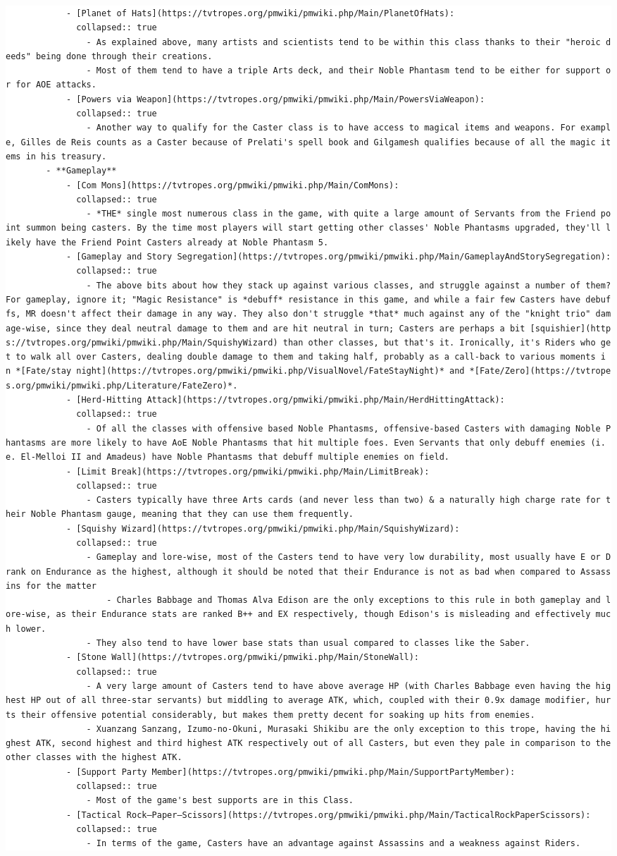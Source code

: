 				- [Planet of Hats](https://tvtropes.org/pmwiki/pmwiki.php/Main/PlanetOfHats):
				  collapsed:: true
					- As explained above, many artists and scientists tend to be within this class thanks to their "heroic deeds" being done through their creations.
					- Most of them tend to have a triple Arts deck, and their Noble Phantasm tend to be either for support or for AOE attacks.
				- [Powers via Weapon](https://tvtropes.org/pmwiki/pmwiki.php/Main/PowersViaWeapon):
				  collapsed:: true
					- Another way to qualify for the Caster class is to have access to magical items and weapons. For example, Gilles de Reis counts as a Caster because of Prelati's spell book and Gilgamesh qualifies because of all the magic items in his treasury.
			- **Gameplay**
				- [Com Mons](https://tvtropes.org/pmwiki/pmwiki.php/Main/ComMons):
				  collapsed:: true
					- *THE* single most numerous class in the game, with quite a large amount of Servants from the Friend point summon being casters. By the time most players will start getting other classes' Noble Phantasms upgraded, they'll likely have the Friend Point Casters already at Noble Phantasm 5.
				- [Gameplay and Story Segregation](https://tvtropes.org/pmwiki/pmwiki.php/Main/GameplayAndStorySegregation):
				  collapsed:: true
					- The above bits about how they stack up against various classes, and struggle against a number of them? For gameplay, ignore it; "Magic Resistance" is *debuff* resistance in this game, and while a fair few Casters have debuffs, MR doesn't affect their damage in any way. They also don't struggle *that* much against any of the "knight trio" damage-wise, since they deal neutral damage to them and are hit neutral in turn; Casters are perhaps a bit [squishier](https://tvtropes.org/pmwiki/pmwiki.php/Main/SquishyWizard) than other classes, but that's it. Ironically, it's Riders who get to walk all over Casters, dealing double damage to them and taking half, probably as a call-back to various moments in *[Fate/stay night](https://tvtropes.org/pmwiki/pmwiki.php/VisualNovel/FateStayNight)* and *[Fate/Zero](https://tvtropes.org/pmwiki/pmwiki.php/Literature/FateZero)*.
				- [Herd-Hitting Attack](https://tvtropes.org/pmwiki/pmwiki.php/Main/HerdHittingAttack):
				  collapsed:: true
					- Of all the classes with offensive based Noble Phantasms, offensive-based Casters with damaging Noble Phantasms are more likely to have AoE Noble Phantasms that hit multiple foes. Even Servants that only debuff enemies (i.e. El-Melloi II and Amadeus) have Noble Phantasms that debuff multiple enemies on field.
				- [Limit Break](https://tvtropes.org/pmwiki/pmwiki.php/Main/LimitBreak):
				  collapsed:: true
					- Casters typically have three Arts cards (and never less than two) & a naturally high charge rate for their Noble Phantasm gauge, meaning that they can use them frequently.
				- [Squishy Wizard](https://tvtropes.org/pmwiki/pmwiki.php/Main/SquishyWizard):
				  collapsed:: true
					- Gameplay and lore-wise, most of the Casters tend to have very low durability, most usually have E or D rank on Endurance as the highest, although it should be noted that their Endurance is not as bad when compared to Assassins for the matter
						- Charles Babbage and Thomas Alva Edison are the only exceptions to this rule in both gameplay and lore-wise, as their Endurance stats are ranked B++ and EX respectively, though Edison's is misleading and effectively much lower.
					- They also tend to have lower base stats than usual compared to classes like the Saber.
				- [Stone Wall](https://tvtropes.org/pmwiki/pmwiki.php/Main/StoneWall):
				  collapsed:: true
					- A very large amount of Casters tend to have above average HP (with Charles Babbage even having the highest HP out of all three-star servants) but middling to average ATK, which, coupled with their 0.9x damage modifier, hurts their offensive potential considerably, but makes them pretty decent for soaking up hits from enemies.
					- Xuanzang Sanzang, Izumo-no-Okuni, Murasaki Shikibu are the only exception to this trope, having the highest ATK, second highest and third highest ATK respectively out of all Casters, but even they pale in comparison to the other classes with the highest ATK.
				- [Support Party Member](https://tvtropes.org/pmwiki/pmwiki.php/Main/SupportPartyMember):
				  collapsed:: true
					- Most of the game's best supports are in this Class.
				- [Tactical Rock–Paper–Scissors](https://tvtropes.org/pmwiki/pmwiki.php/Main/TacticalRockPaperScissors):
				  collapsed:: true
					- In terms of the game, Casters have an advantage against Assassins and a weakness against Riders.